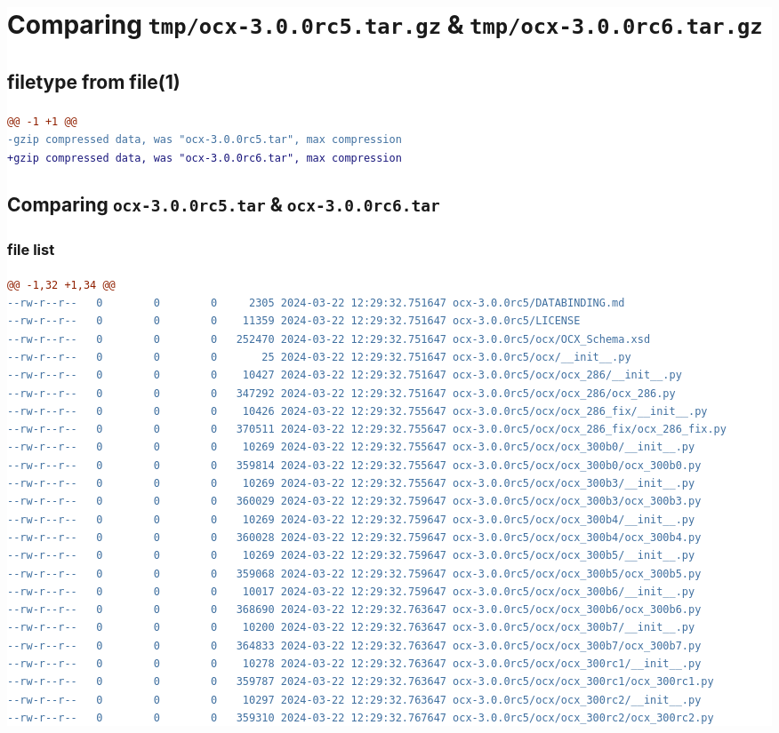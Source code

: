# Comparing `tmp/ocx-3.0.0rc5.tar.gz` & `tmp/ocx-3.0.0rc6.tar.gz`

## filetype from file(1)

```diff
@@ -1 +1 @@
-gzip compressed data, was "ocx-3.0.0rc5.tar", max compression
+gzip compressed data, was "ocx-3.0.0rc6.tar", max compression
```

## Comparing `ocx-3.0.0rc5.tar` & `ocx-3.0.0rc6.tar`

### file list

```diff
@@ -1,32 +1,34 @@
--rw-r--r--   0        0        0     2305 2024-03-22 12:29:32.751647 ocx-3.0.0rc5/DATABINDING.md
--rw-r--r--   0        0        0    11359 2024-03-22 12:29:32.751647 ocx-3.0.0rc5/LICENSE
--rw-r--r--   0        0        0   252470 2024-03-22 12:29:32.751647 ocx-3.0.0rc5/ocx/OCX_Schema.xsd
--rw-r--r--   0        0        0       25 2024-03-22 12:29:32.751647 ocx-3.0.0rc5/ocx/__init__.py
--rw-r--r--   0        0        0    10427 2024-03-22 12:29:32.751647 ocx-3.0.0rc5/ocx/ocx_286/__init__.py
--rw-r--r--   0        0        0   347292 2024-03-22 12:29:32.751647 ocx-3.0.0rc5/ocx/ocx_286/ocx_286.py
--rw-r--r--   0        0        0    10426 2024-03-22 12:29:32.755647 ocx-3.0.0rc5/ocx/ocx_286_fix/__init__.py
--rw-r--r--   0        0        0   370511 2024-03-22 12:29:32.755647 ocx-3.0.0rc5/ocx/ocx_286_fix/ocx_286_fix.py
--rw-r--r--   0        0        0    10269 2024-03-22 12:29:32.755647 ocx-3.0.0rc5/ocx/ocx_300b0/__init__.py
--rw-r--r--   0        0        0   359814 2024-03-22 12:29:32.755647 ocx-3.0.0rc5/ocx/ocx_300b0/ocx_300b0.py
--rw-r--r--   0        0        0    10269 2024-03-22 12:29:32.755647 ocx-3.0.0rc5/ocx/ocx_300b3/__init__.py
--rw-r--r--   0        0        0   360029 2024-03-22 12:29:32.759647 ocx-3.0.0rc5/ocx/ocx_300b3/ocx_300b3.py
--rw-r--r--   0        0        0    10269 2024-03-22 12:29:32.759647 ocx-3.0.0rc5/ocx/ocx_300b4/__init__.py
--rw-r--r--   0        0        0   360028 2024-03-22 12:29:32.759647 ocx-3.0.0rc5/ocx/ocx_300b4/ocx_300b4.py
--rw-r--r--   0        0        0    10269 2024-03-22 12:29:32.759647 ocx-3.0.0rc5/ocx/ocx_300b5/__init__.py
--rw-r--r--   0        0        0   359068 2024-03-22 12:29:32.759647 ocx-3.0.0rc5/ocx/ocx_300b5/ocx_300b5.py
--rw-r--r--   0        0        0    10017 2024-03-22 12:29:32.759647 ocx-3.0.0rc5/ocx/ocx_300b6/__init__.py
--rw-r--r--   0        0        0   368690 2024-03-22 12:29:32.763647 ocx-3.0.0rc5/ocx/ocx_300b6/ocx_300b6.py
--rw-r--r--   0        0        0    10200 2024-03-22 12:29:32.763647 ocx-3.0.0rc5/ocx/ocx_300b7/__init__.py
--rw-r--r--   0        0        0   364833 2024-03-22 12:29:32.763647 ocx-3.0.0rc5/ocx/ocx_300b7/ocx_300b7.py
--rw-r--r--   0        0        0    10278 2024-03-22 12:29:32.763647 ocx-3.0.0rc5/ocx/ocx_300rc1/__init__.py
--rw-r--r--   0        0        0   359787 2024-03-22 12:29:32.763647 ocx-3.0.0rc5/ocx/ocx_300rc1/ocx_300rc1.py
--rw-r--r--   0        0        0    10297 2024-03-22 12:29:32.763647 ocx-3.0.0rc5/ocx/ocx_300rc2/__init__.py
--rw-r--r--   0        0        0   359310 2024-03-22 12:29:32.767647 ocx-3.0.0rc5/ocx/ocx_300rc2/ocx_300rc2.py
```